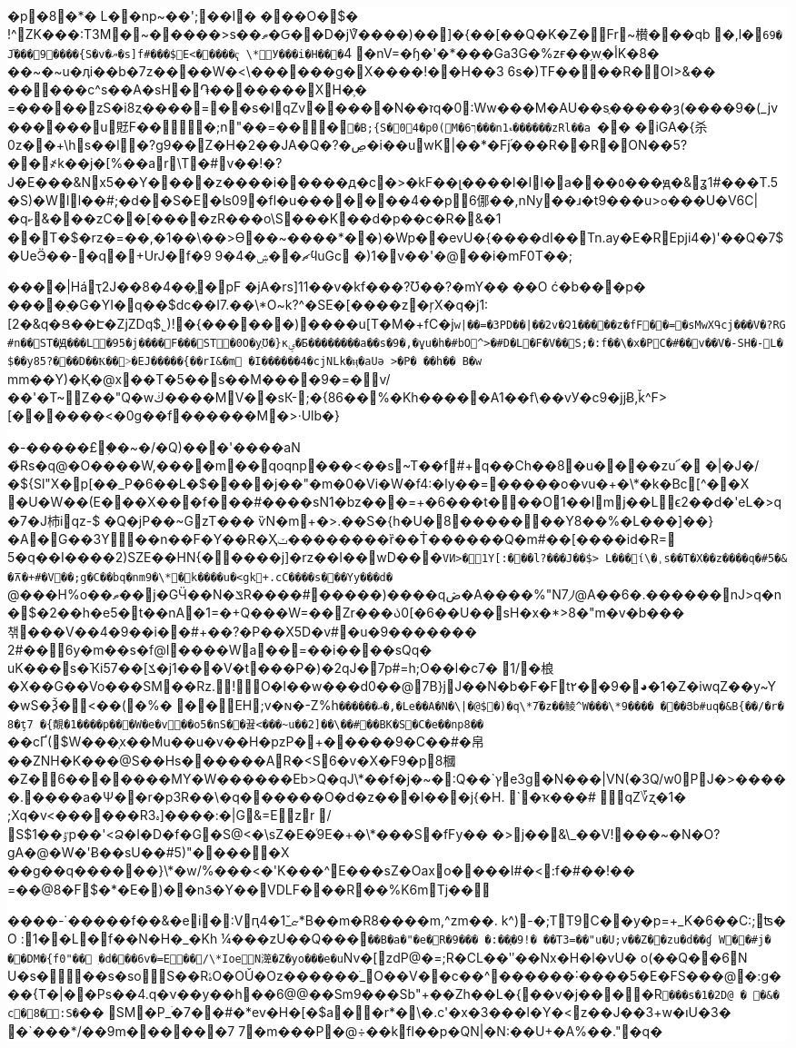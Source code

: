 �p�8�\*�
L��np~��';��I�
���O�$� 
!^ZK���:T3M�~�����>s��ތ�Ԍ��D�jV͒����)��]�{��[��Q�K�Z�Fr~櫕���qb �,l�`69�J֞���9����{S�v�ޔ�s]f# ���$E<�����ҁ
\*У���i�H���`4 �nV=�ɧ�'�\*���Ga3G�%zғ��֥wִ�أK�8�
��~�~u�ӆi��b�7z����W�<\������g�X� ���!��H��3 6s�)TF��޳��R�OI>&��
�����c^s��A�sH�֏�������XH�֛�  =�����zS�i8ȥ����=��s�lqZv�����N��זq�0:Ww���M�AU��sֶ�����ȝ(����9�(\_jv������u覎F���;n"��=���`�B;{S�04 �p0(Μ�ך6���n1ޑ������zRl��a  `�� �iGA�{杀0z��+\hs��l�?g9��Z�H�2��JA�Q�?�ڝ� i��uwK|��\*�Fj֝���R�׏�R�ON��5?��҂k��j�[%��ar\T�#v��!�?J�E���&Nx5��Y����z����i�����д�c�>�kF��լ����l�Il�a���٥���ԭ�&ʓ1#���T.5�S)�Wll��#;�d��S�E�ʪ09�fl�u�������4��p6㑚��,nNy��ɹ�t9���u>ߋ���U�V6C|�qކ&���zC��[����zR�� �o\S���K��d�p��c�R�&�1
��T�$�rz�=� �,�1��\��>ϴ��~����\*��)�Wp��evU�{����dI��\Tn.ay�E�REpji4�)'��Q�7$�UeӬ��-�q �+UrJ�f�9
ޗ��ۺ�4�9ϥuGc �)1�v��'�@��i�mF0T��;
 
 ����|Háҭ2J��8�4��֛�pF �jA�rs]11�� v�kf���?Ʊ��?�mY��$~��$O ć�b���p�
����֭�G�YI�q��$dc��I7.��\*O~k?^�SE�[����z�ŗX�q�j1:[2�&q�Ց��Է�ZjZDq$˾)!�{������)����u[T�M�+fC�j`w|��=�3PD��|��2v�Չ1�����z�fF��= �sMwXԳcj���V�?RG#n��ST�Ԭ�� �L�95�j����F��� ST�0O�yֶƱ�}κؠ�Б��������a��s�9�, �ұu�h�#bO^>�#D�L�F�V��S;�:f��\� x�PC�#��v��V�-SH�-L�$��y85?���D��Ҟ�� ˃�EJ��� ��{��rI&�m
�I������4�cjNLk�ӊ�aUǝ >�P�
��h��
B�w`mm��Y)�Қ�@x��T�5��s��M����9�=�v/��'�T~Z��"Q�wڬ����MV��sК-;�{86��%�Kh�����A1��f\��vУ�c9�jjɃ,ǩ^F>[��՘����<�0g��f����� �M�>·Ulb�}
 
 �-�����£�֤�~�/�Q)���'����aN
�҅Rs�q@�O����W,����m��qoqnp���<��s~T��f#+q��Ch��8�u����zu՜�
�|�J�/ �${Sl"X�p[��\_P�6��L�$����j��"�m�0�Vi�W�f4:�ly��=�����o�vu�+�\*�k�Bc[^��X �U�W��(E��� X���f���#����sN1�bz���=+�6���t���O1��I׊mj��L৓ϵ2��d�'eL�>q�7�J杮iqz-$ �Q�jP��~GzT���
ѷN�m+�>.��S�{h�U�\8�������Y8��%�L���]��}�A�G��3Y��n��F�Y��R�Ҳݖ��������ȑ��Ṫ������Q�m#��[����id�R= 5�q��I��� �2)SZE��HN{�����j]�rz��I��wD���`VͶ>�1Y[:���l?���J��$> L���ί\�ˌs��T�X��z����q�#5�&�⊼�+#�V��;g�C��bq�nm9�\*�k����u�<gk+.cC����s���Yy���d�`@���Н%o��ތ� �j�GӴ��N�ݏR����#���� �)����qڞ�A����%"N7⵰@A��6�.������nJ>q�n
�$�2��h�e5�t��nA�1=�+Q���W=��Zr���꛲0[�6��U��sH�x�\*>8�"m�v�b���챆���V��4�9��i��#+��?�P��X5D�v#�u�9������� 2#��6y�m��s�f@I����Wa��=��i����sQq�
uK���s�Ҡiݎ]��57�j1���V�t׸���P�)�2qJ�7p#=h;O��l�c7�
෶1/�桹�X��G��Vo���SM��Rz.! O�l��w���d0��@7B}jJ��N�b�F�Ft٢��9�◕�1�Z�iwqZ��y~Y�wS�Ѯ�<��(�%� ��ΕH;v�ɴ�-Z%h`������ޣ�,�Le��A�N�\|�@$�)�q\*7�܏z��鲮^W�� �\*9����
���Յb#uq�&B{��/�r�8�ţ7
�{䚍�1����p���W�e�v��o5�nS��뀶<���~u��2]��\��#��BK�S�C�e��np8��`��cҐ($W���֤x��Mu��u�v��H�pzP�+�����9�C��#�帛��ZNH�K���@S��Hs������A R�<S6�v�X�Ϝ9�p8槶� Z�6�������MY�W��  ��� �Eb>Q�qJ\*��f�j�~�:Q��`ץe3g�N��� |VN(�3Q/w0PJ�>�����.����a�Ψ��r�p3R��\�q������O�d�z���l���j{�H.
`�ҡ���#  qZ؆ʐ�1� ;Xq�v <������R3ہ]����:�|G&=Ezr /׭S$ٷ��1p��'<Ձ�I�D�f�G�S@<�\sZ�E�ͬ9E�+�\*���S�fFу��
�>j��&\_��V!���~�N�O?gA�@�W�'Ƀ��sU��#5)"�����X
��g��q������}\*�w/%���<�'K���^E���sZ�Oaxo����I#�<:f�#��!��
=��@8�F$�\*�E�)��nᲴ�Y��VDLF���R��%K6mTj��
 
 ����-̇
�����f��&�ei�:Vԥ4�1̌\_ޏ\*B��m�R8����m,^zm��.
k^)-�;TT9C��y�p=+\_K�6��C:;ʦ�
O
:1��L�f��N�H�\_�Kh ¼���zU��Q���`��B�a�"�e�R�9���
�:��֢�9!� ��T3=��"u�U;v��Z��zu�d��ɠ
W�ͦ�#j���DM�{f0"��
ִ�d���6v�=E��/\*IoeN㵺�Z�yo���e�u`Nv�[zdP@�=;R�CL��ʺ��Nx�H�l�vU�
o(��Q��6N
U�s���s�soS��RۂO�OǓ�Oz������ֺ\_O��V��c��^������˸����5�E�FS���@�:g���{T�|��Ps��4.q�ν��y��h��6@@��Sm9���Sb"+��Zh��L�{��v�j����R`���s�1�2D@ � �&�c�8�:S�`�� SM�P\_ۛ�7��#�\*ev�H�[�$a��r\*�\�.c'�x�3���l�Y�<z��J��3+w�וU�3� �`���\*/��9m������7
7�m���P�@÷��kfl��p�QN|�N:��U+�A%��."�q�